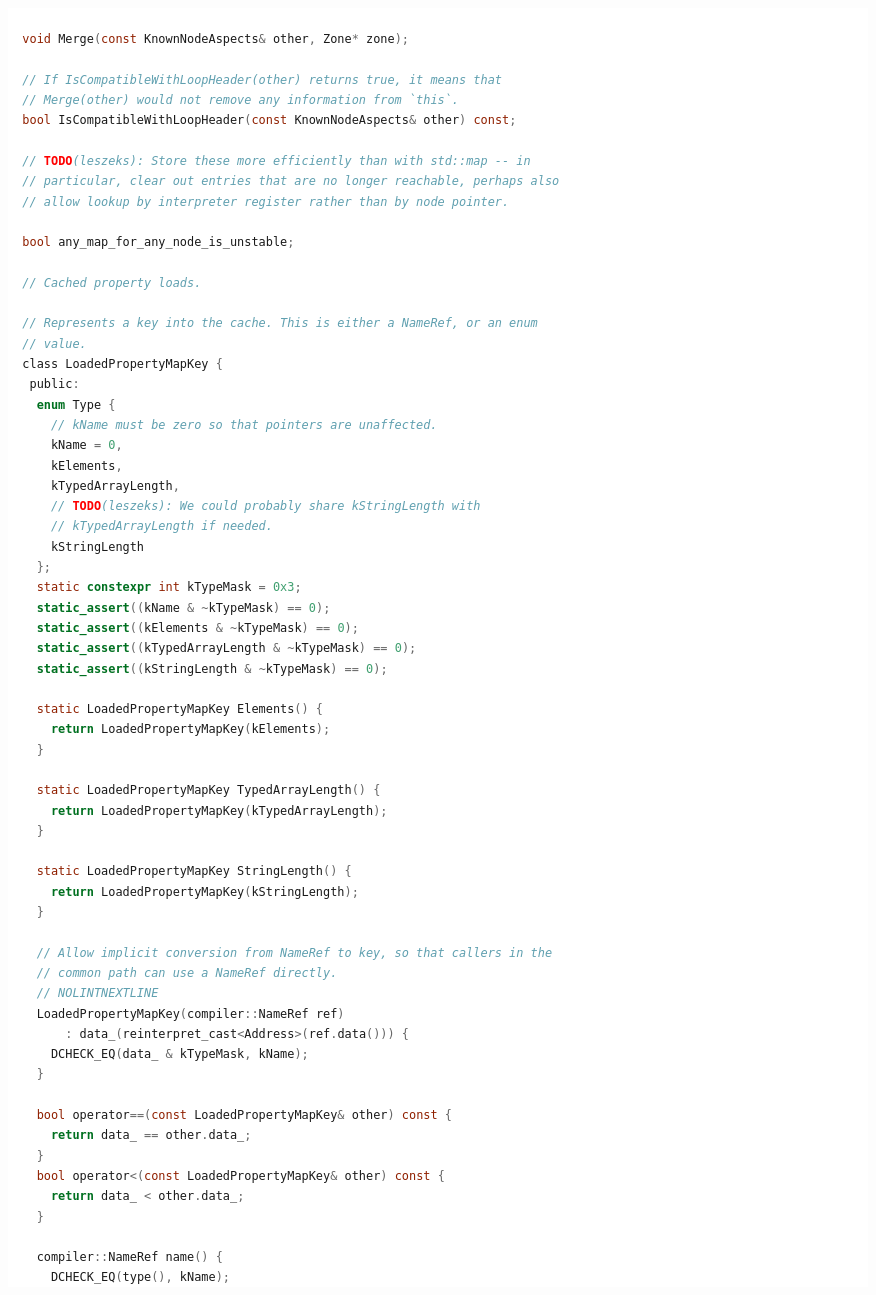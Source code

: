 ```c

  void Merge(const KnownNodeAspects& other, Zone* zone);

  // If IsCompatibleWithLoopHeader(other) returns true, it means that
  // Merge(other) would not remove any information from `this`.
  bool IsCompatibleWithLoopHeader(const KnownNodeAspects& other) const;

  // TODO(leszeks): Store these more efficiently than with std::map -- in
  // particular, clear out entries that are no longer reachable, perhaps also
  // allow lookup by interpreter register rather than by node pointer.

  bool any_map_for_any_node_is_unstable;

  // Cached property loads.

  // Represents a key into the cache. This is either a NameRef, or an enum
  // value.
  class LoadedPropertyMapKey {
   public:
    enum Type {
      // kName must be zero so that pointers are unaffected.
      kName = 0,
      kElements,
      kTypedArrayLength,
      // TODO(leszeks): We could probably share kStringLength with
      // kTypedArrayLength if needed.
      kStringLength
    };
    static constexpr int kTypeMask = 0x3;
    static_assert((kName & ~kTypeMask) == 0);
    static_assert((kElements & ~kTypeMask) == 0);
    static_assert((kTypedArrayLength & ~kTypeMask) == 0);
    static_assert((kStringLength & ~kTypeMask) == 0);

    static LoadedPropertyMapKey Elements() {
      return LoadedPropertyMapKey(kElements);
    }

    static LoadedPropertyMapKey TypedArrayLength() {
      return LoadedPropertyMapKey(kTypedArrayLength);
    }

    static LoadedPropertyMapKey StringLength() {
      return LoadedPropertyMapKey(kStringLength);
    }

    // Allow implicit conversion from NameRef to key, so that callers in the
    // common path can use a NameRef directly.
    // NOLINTNEXTLINE
    LoadedPropertyMapKey(compiler::NameRef ref)
        : data_(reinterpret_cast<Address>(ref.data())) {
      DCHECK_EQ(data_ & kTypeMask, kName);
    }

    bool operator==(const LoadedPropertyMapKey& other) const {
      return data_ == other.data_;
    }
    bool operator<(const LoadedPropertyMapKey& other) const {
      return data_ < other.data_;
    }

    compiler::NameRef name() {
      DCHECK_EQ(type(), kName);
```